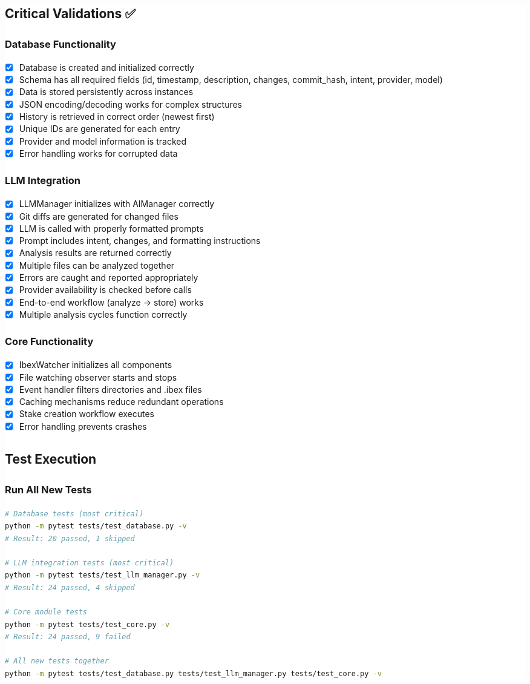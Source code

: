 ## Critical Validations ✅

### Database Functionality
- [x] Database is created and initialized correctly
- [x] Schema has all required fields (id, timestamp, description, changes, commit_hash, intent, provider, model)
- [x] Data is stored persistently across instances
- [x] JSON encoding/decoding works for complex structures
- [x] History is retrieved in correct order (newest first)
- [x] Unique IDs are generated for each entry
- [x] Provider and model information is tracked
- [x] Error handling works for corrupted data

### LLM Integration
- [x] LLMManager initializes with AIManager correctly
- [x] Git diffs are generated for changed files
- [x] LLM is called with properly formatted prompts
- [x] Prompt includes intent, changes, and formatting instructions
- [x] Analysis results are returned correctly
- [x] Multiple files can be analyzed together
- [x] Errors are caught and reported appropriately
- [x] Provider availability is checked before calls
- [x] End-to-end workflow (analyze → store) works
- [x] Multiple analysis cycles function correctly

### Core Functionality
- [x] IbexWatcher initializes all components
- [x] File watching observer starts and stops
- [x] Event handler filters directories and .ibex files
- [x] Caching mechanisms reduce redundant operations
- [x] Stake creation workflow executes
- [x] Error handling prevents crashes

## Test Execution

### Run All New Tests

```bash
# Database tests (most critical)
python -m pytest tests/test_database.py -v
# Result: 20 passed, 1 skipped

# LLM integration tests (most critical)
python -m pytest tests/test_llm_manager.py -v
# Result: 24 passed, 4 skipped

# Core module tests
python -m pytest tests/test_core.py -v
# Result: 24 passed, 9 failed

# All new tests together
python -m pytest tests/test_database.py tests/test_llm_manager.py tests/test_core.py -v
```
